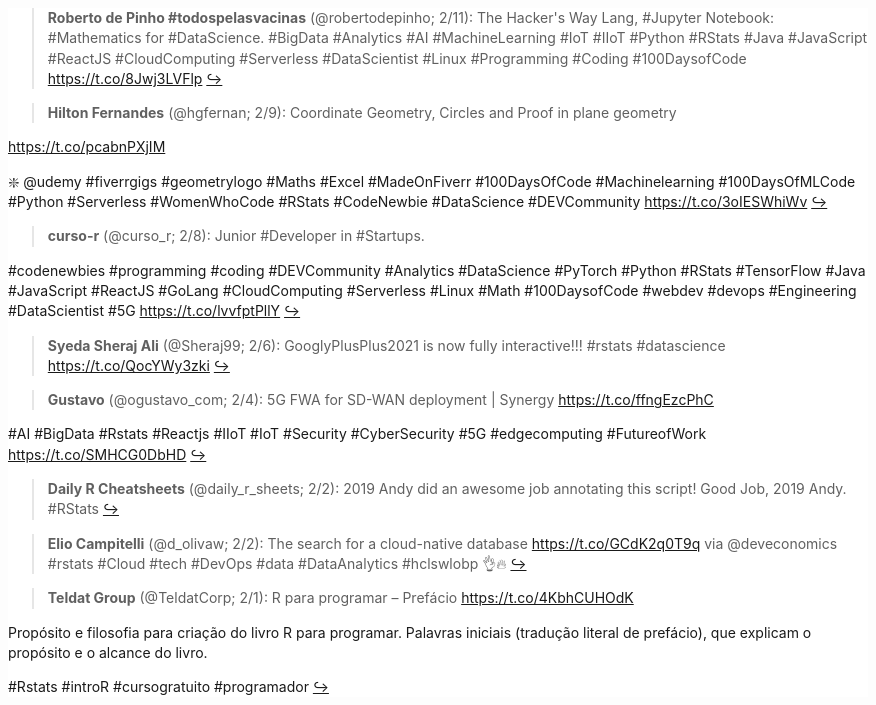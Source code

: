 


> **Roberto de Pinho #todospelasvacinas** (@robertodepinho; 2/11): The Hacker's Way Lang, #Jupyter Notebook: #Mathematics for #DataScience. #BigData #Analytics #AI #MachineLearning #IoT #IIoT #Python #RStats #Java #JavaScript #ReactJS #CloudComputing #Serverless #DataScientist #Linux #Programming #Coding #100DaysofCode 
https://t.co/8Jwj3LVFlp  [&#8618;](https://twitter.com/dataandme/status/1398418849125613571)




> **Hilton Fernandes** (@hgfernan; 2/9): Coordinate Geometry, Circles and Proof in plane geometry
>
https://t.co/pcabnPXjIM
>
❇️ @udemy #fiverrgigs #geometrylogo #Maths #Excel #MadeOnFiverr #100DaysOfCode #Machinelearning #100DaysOfMLCode #Python #Serverless #WomenWhoCode #RStats #CodeNewbie #DataScience #DEVCommunity https://t.co/3oIESWhiWv  [&#8618;](https://twitter.com/dataandme/status/1398447244018286601)




> **curso-r** (@curso_r; 2/8): Junior #Developer in #Startups.
>
#codenewbies #programming #coding #DEVCommunity #Analytics #DataScience #PyTorch #Python #RStats #TensorFlow #Java #JavaScript #ReactJS #GoLang #CloudComputing #Serverless #Linux #Math #100DaysofCode #webdev #devops #Engineering #DataScientist #5G https://t.co/lvvfptPllY  [&#8618;](https://twitter.com/dataandme/status/1398525015478341633)




> **Syeda Sheraj Ali** (@Sheraj99; 2/6): GooglyPlusPlus2021 is now fully interactive!!! #rstats #datascience https://t.co/QocYWy3zki  [&#8618;](https://twitter.com/dataandme/status/1398493014658621440)




> **Gustavo** (@ogustavo_com; 2/4): 5G FWA for SD-WAN deployment | Synergy
https://t.co/ffngEzcPhC
>
#AI #BigData #Rstats #Reactjs #IIoT #IoT #Security #CyberSecurity #5G #edgecomputing #FutureofWork https://t.co/SMHCG0DbHD  [&#8618;](https://twitter.com/dataandme/status/1398444025770917890)




> **Daily R Cheatsheets** (@daily_r_sheets; 2/2): 2019 Andy did an awesome job annotating this script!  Good Job, 2019 Andy.  #RStats  [&#8618;](https://twitter.com/dataandme/status/1398495048925253635)




> **Elio Campitelli** (@d_olivaw; 2/2): The search for a cloud-native database https://t.co/GCdK2q0T9q via @deveconomics #rstats #Cloud #tech #DevOps #data #DataAnalytics #hclswlobp 👌🔥  [&#8618;](https://twitter.com/dataandme/status/1398485894617874433)




> **Teldat Group** (@TeldatCorp; 2/1): R para programar – Prefácio
https://t.co/4KbhCUHOdK
>
Propósito e filosofia para criação do livro R para programar. Palavras iniciais (tradução literal de prefácio), que explicam o propósito e o alcance do livro.
>
#Rstats #introR #cursogratuito #programador  [&#8618;](https://twitter.com/dataandme/status/1398413780359520258)
